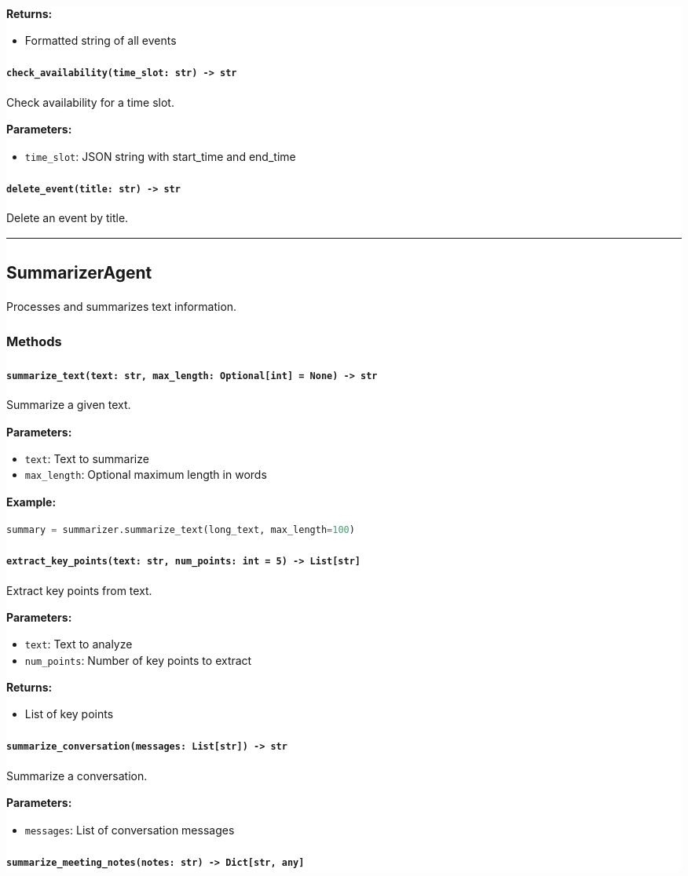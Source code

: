 **Returns:**
- Formatted string of all events

#### `check_availability(time_slot: str) -> str`

Check availability for a time slot.

**Parameters:**
- `time_slot`: JSON string with start_time and end_time

#### `delete_event(title: str) -> str`

Delete an event by title.

---

## SummarizerAgent

Processes and summarizes text information.

### Methods

#### `summarize_text(text: str, max_length: Optional[int] = None) -> str`

Summarize a given text.

**Parameters:**
- `text`: Text to summarize
- `max_length`: Optional maximum length in words

**Example:**
```python
summary = summarizer.summarize_text(long_text, max_length=100)
```

#### `extract_key_points(text: str, num_points: int = 5) -> List[str]`

Extract key points from text.

**Parameters:**
- `text`: Text to analyze
- `num_points`: Number of key points to extract

**Returns:**
- List of key points

#### `summarize_conversation(messages: List[str]) -> str`

Summarize a conversation.

**Parameters:**
- `messages`: List of conversation messages

#### `summarize_meeting_notes(notes: str) -> Dict[str, any]`
